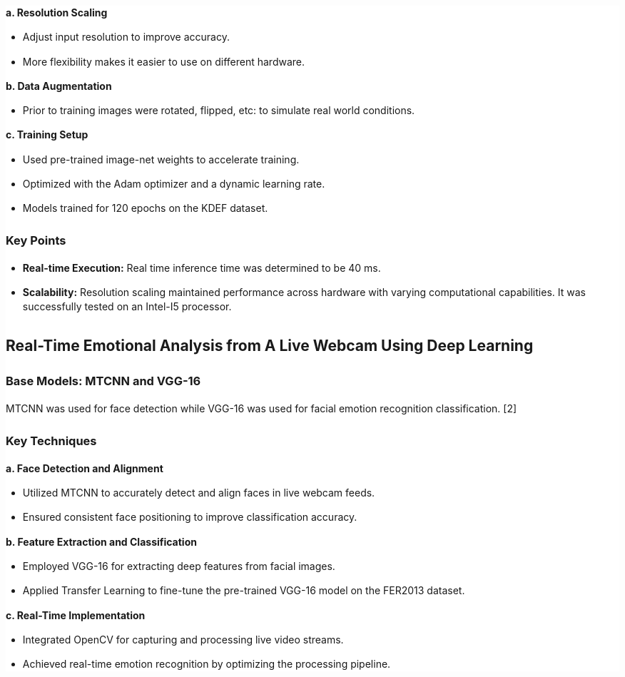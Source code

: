 **a. Resolution Scaling**

-   Adjust input resolution to improve accuracy.

-   More flexibility makes it easier to use on different hardware.

**b. Data Augmentation**

-   Prior to training images were rotated, flipped, etc: to simulate
		real world conditions.

**c. Training Setup**

-   Used pre-trained image-net weights to accelerate training.

-   Optimized with the Adam optimizer and a dynamic learning rate.

-   Models trained for 120 epochs on the KDEF dataset.

### Key Points

-   **Real-time Execution:** Real time inference time was determined to
		be 40 ms.

-   **Scalability:** Resolution scaling maintained performance across
		hardware with varying computational capabilities. It was
		successfully tested on an Intel-I5 processor.

## Real-Time Emotional Analysis from A Live Webcam Using Deep Learning

### Base Models: MTCNN and VGG-16 

MTCNN was used for face detection while VGG-16 was used for facial
emotion recognition classification. \[2\]

### Key Techniques

**a. Face Detection and Alignment**

-   Utilized MTCNN to accurately detect and align faces in live webcam
		feeds.

-   Ensured consistent face positioning to improve classification
		accuracy.

**b. Feature Extraction and Classification**

-   Employed VGG-16 for extracting deep features from facial images.

-   Applied Transfer Learning to fine-tune the pre-trained VGG-16 model
		on the FER2013 dataset.

**c. Real-Time Implementation**

-   Integrated OpenCV for capturing and processing live video streams.

-   Achieved real-time emotion recognition by optimizing the processing
		pipeline.
